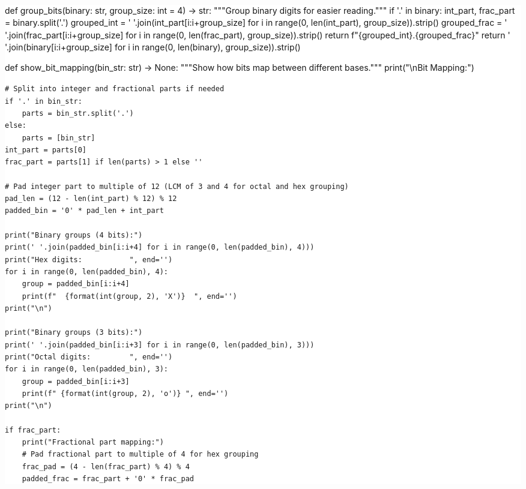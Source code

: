 def group_bits(binary: str, group_size: int = 4) -> str:
    """Group binary digits for easier reading."""
    if '.' in binary:
        int_part, frac_part = binary.split('.')
        grouped_int = ' '.join(int_part[i:i+group_size] for i in range(0, len(int_part), group_size)).strip()
        grouped_frac = ' '.join(frac_part[i:i+group_size] for i in range(0, len(frac_part), group_size)).strip()
        return f"{grouped_int}.{grouped_frac}"
    return ' '.join(binary[i:i+group_size] for i in range(0, len(binary), group_size)).strip()

def show_bit_mapping(bin_str: str) -> None:
    """Show how bits map between different bases."""
    print("\nBit Mapping:")

    # Split into integer and fractional parts if needed
    if '.' in bin_str:
        parts = bin_str.split('.')
    else:
        parts = [bin_str]
    int_part = parts[0]
    frac_part = parts[1] if len(parts) > 1 else ''

    # Pad integer part to multiple of 12 (LCM of 3 and 4 for octal and hex grouping)
    pad_len = (12 - len(int_part) % 12) % 12
    padded_bin = '0' * pad_len + int_part

    print("Binary groups (4 bits):")
    print(' '.join(padded_bin[i:i+4] for i in range(0, len(padded_bin), 4)))
    print("Hex digits:           ", end='')
    for i in range(0, len(padded_bin), 4):
        group = padded_bin[i:i+4]
        print(f"  {format(int(group, 2), 'X')}  ", end='')
    print("\n")

    print("Binary groups (3 bits):")
    print(' '.join(padded_bin[i:i+3] for i in range(0, len(padded_bin), 3)))
    print("Octal digits:         ", end='')
    for i in range(0, len(padded_bin), 3):
        group = padded_bin[i:i+3]
        print(f" {format(int(group, 2), 'o')} ", end='')
    print("\n")

    if frac_part:
        print("Fractional part mapping:")
        # Pad fractional part to multiple of 4 for hex grouping
        frac_pad = (4 - len(frac_part) % 4) % 4
        padded_frac = frac_part + '0' * frac_pad
